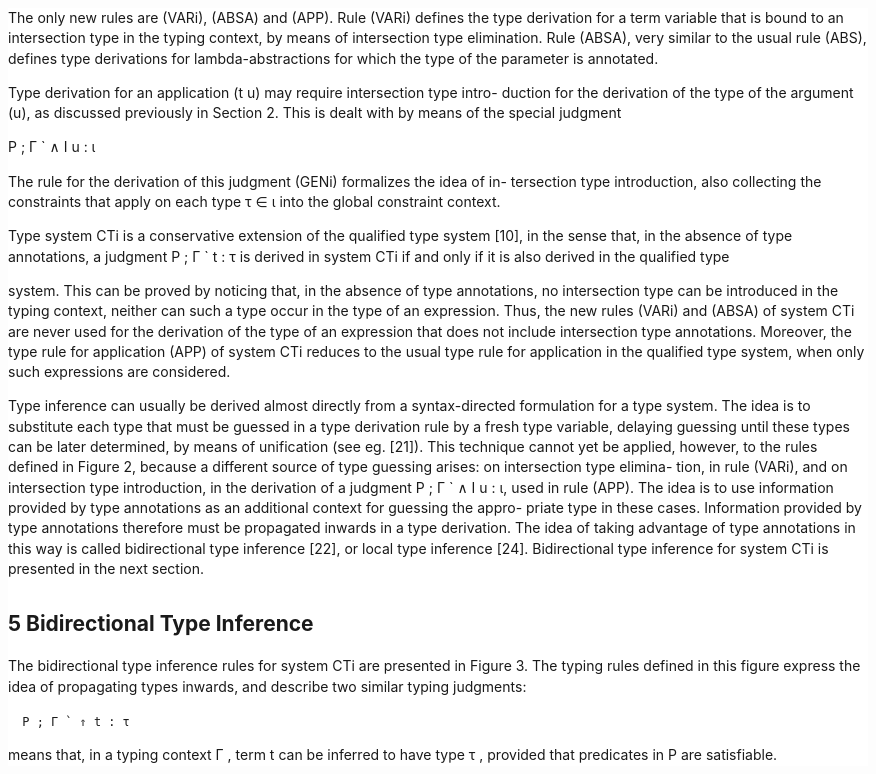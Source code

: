   The only new rules are (VARi), (ABSA) and (APP). Rule (VARi) defines the
  type derivation for a term variable that is bound to an intersection type in the
  typing context, by means of intersection type elimination. Rule (ABSA), very
  similar to the usual rule (ABS), defines type derivations for lambda-abstractions
  for which the type of the parameter is annotated.

  Type derivation for an application (t u) may require intersection type intro-
  duction for the derivation of the type of the argument (u), as discussed previously
  in Section 2. This is dealt with by means of the special judgment

  P ; Γ ` ∧ I u : ι

  The rule for the derivation of this judgment (GENi) formalizes the idea of in-
  tersection type introduction, also collecting the constraints that apply on each
  type τ ∈ ι into the global constraint context.

  Type system CTi is a conservative extension of the qualified type system [10],
  in the sense that, in the absence of type annotations, a judgment P ; Γ ` t : τ
  is derived in system CTi if and only if it is also derived in the qualified type



  system. This can be proved by noticing that, in the absence of type annotations,
  no intersection type can be introduced in the typing context, neither can such a
  type occur in the type of an expression. Thus, the new rules (VARi) and (ABSA)
  of system CTi are never used for the derivation of the type of an expression
  that does not include intersection type annotations. Moreover, the type rule for
  application (APP) of system CTi reduces to the usual type rule for application
  in the qualified type system, when only such expressions are considered.

  Type inference can usually be derived almost directly from a syntax-directed
  formulation for a type system. The idea is to substitute each type that must
  be guessed in a type derivation rule by a fresh type variable, delaying guessing
  until these types can be later determined, by means of unification (see eg. [21]).
  This technique cannot yet be applied, however, to the rules defined in Figure 2,
  because a different source of type guessing arises: on intersection type elimina-
  tion, in rule (VARi), and on intersection type introduction, in the derivation of
  a judgment P ; Γ ` ∧ I u : ι, used in rule (APP). The idea is to use information
  provided by type annotations as an additional context for guessing the appro-
  priate type in these cases. Information provided by type annotations therefore
  must be propagated inwards in a type derivation. The idea of taking advantage
  of type annotations in this way is called bidirectional type inference [22], or local
  type inference [24]. Bidirectional type inference for system CTi is presented in
  the next section.

  ## 5 Bidirectional Type Inference

  The bidirectional type inference rules for system CTi are presented in Figure 3.
  The typing rules defined in this figure express the idea of propagating types
  inwards, and describe two similar typing judgments:

      P ; Γ ` ⇑ t : τ

  means that, in a typing context Γ , term t can be inferred to have type τ , provided
  that predicates in P are satisfiable.
